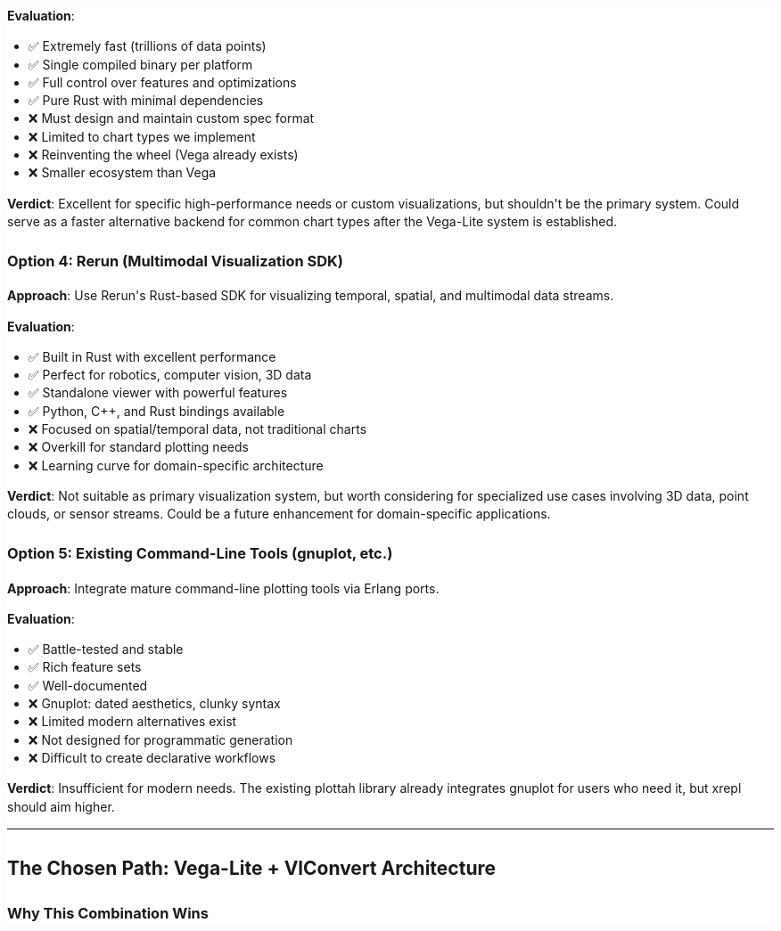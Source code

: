 **Evaluation**:
- ✅ Extremely fast (trillions of data points)
- ✅ Single compiled binary per platform
- ✅ Full control over features and optimizations
- ✅ Pure Rust with minimal dependencies
- ❌ Must design and maintain custom spec format
- ❌ Limited to chart types we implement
- ❌ Reinventing the wheel (Vega already exists)
- ❌ Smaller ecosystem than Vega

**Verdict**: Excellent for specific high-performance needs or custom visualizations, but shouldn't be the primary system. Could serve as a faster alternative backend for common chart types after the Vega-Lite system is established.

### Option 4: Rerun (Multimodal Visualization SDK)

**Approach**: Use Rerun's Rust-based SDK for visualizing temporal, spatial, and multimodal data streams.

**Evaluation**:
- ✅ Built in Rust with excellent performance
- ✅ Perfect for robotics, computer vision, 3D data
- ✅ Standalone viewer with powerful features
- ✅ Python, C++, and Rust bindings available
- ❌ Focused on spatial/temporal data, not traditional charts
- ❌ Overkill for standard plotting needs
- ❌ Learning curve for domain-specific architecture

**Verdict**: Not suitable as primary visualization system, but worth considering for specialized use cases involving 3D data, point clouds, or sensor streams. Could be a future enhancement for domain-specific applications.

### Option 5: Existing Command-Line Tools (gnuplot, etc.)

**Approach**: Integrate mature command-line plotting tools via Erlang ports.

**Evaluation**:
- ✅ Battle-tested and stable
- ✅ Rich feature sets
- ✅ Well-documented
- ❌ Gnuplot: dated aesthetics, clunky syntax
- ❌ Limited modern alternatives exist
- ❌ Not designed for programmatic generation
- ❌ Difficult to create declarative workflows

**Verdict**: Insufficient for modern needs. The existing plottah library already integrates gnuplot for users who need it, but xrepl should aim higher.

---

## The Chosen Path: Vega-Lite + VlConvert Architecture

### Why This Combination Wins
